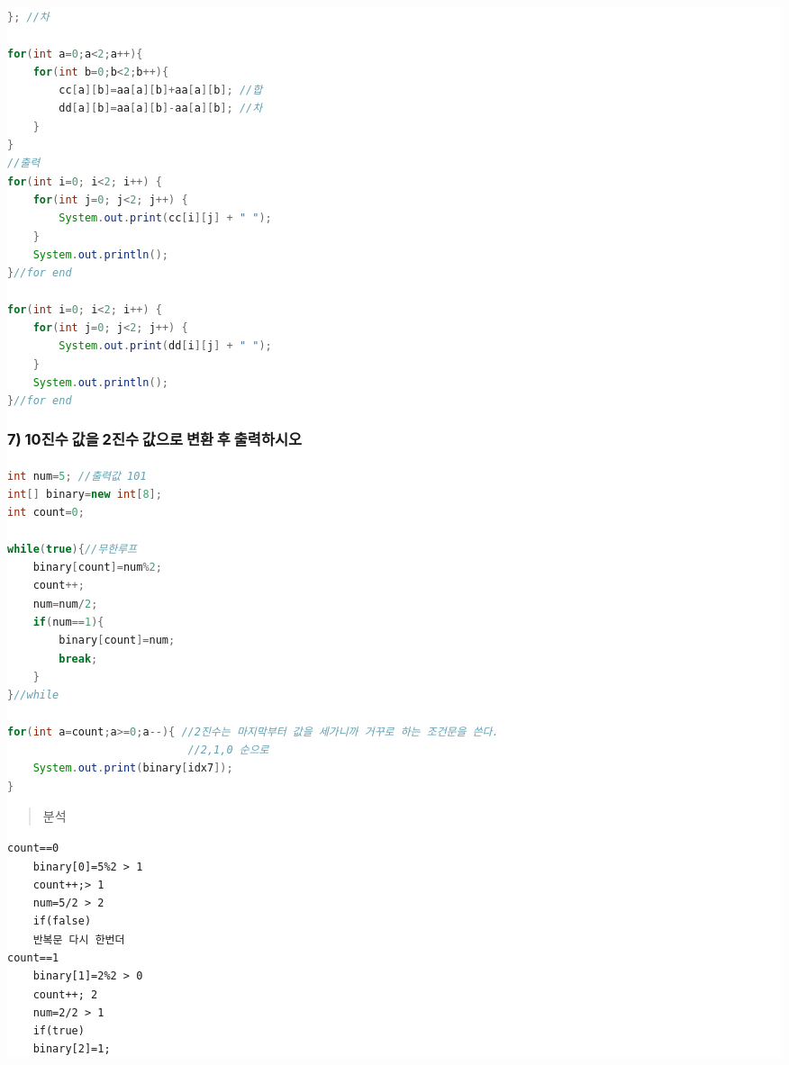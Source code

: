 ```java
}; //차

for(int a=0;a<2;a++){
    for(int b=0;b<2;b++){
        cc[a][b]=aa[a][b]+aa[a][b]; //합
        dd[a][b]=aa[a][b]-aa[a][b]; //차
    }
}
//출력
for(int i=0; i<2; i++) {
    for(int j=0; j<2; j++) {
        System.out.print(cc[i][j] + " ");
    }
    System.out.println();
}//for end

for(int i=0; i<2; i++) {
    for(int j=0; j<2; j++) {
        System.out.print(dd[i][j] + " ");
    }
    System.out.println();
}//for end  
```





### 7) 10진수 값을 2진수 값으로 변환 후 출력하시오

```java
int num=5; //출력값 101
int[] binary=new int[8];
int count=0;

while(true){//무한루프
    binary[count]=num%2;
    count++;
    num=num/2;
    if(num==1){
        binary[count]=num;
        break;
    }
}//while

for(int a=count;a>=0;a--){ //2진수는 마지막부터 값을 세가니까 거꾸로 하는 조건문을 쓴다.
    						//2,1,0 순으로
    System.out.print(binary[idx7]);
}
```

> 분석

```
count==0
	binary[0]=5%2 > 1
	count++;> 1 
	num=5/2 > 2
	if(false)
	반복문 다시 한번더
count==1	
	binary[1]=2%2 > 0
	count++; 2
	num=2/2 > 1
	if(true)
	binary[2]=1;
```
